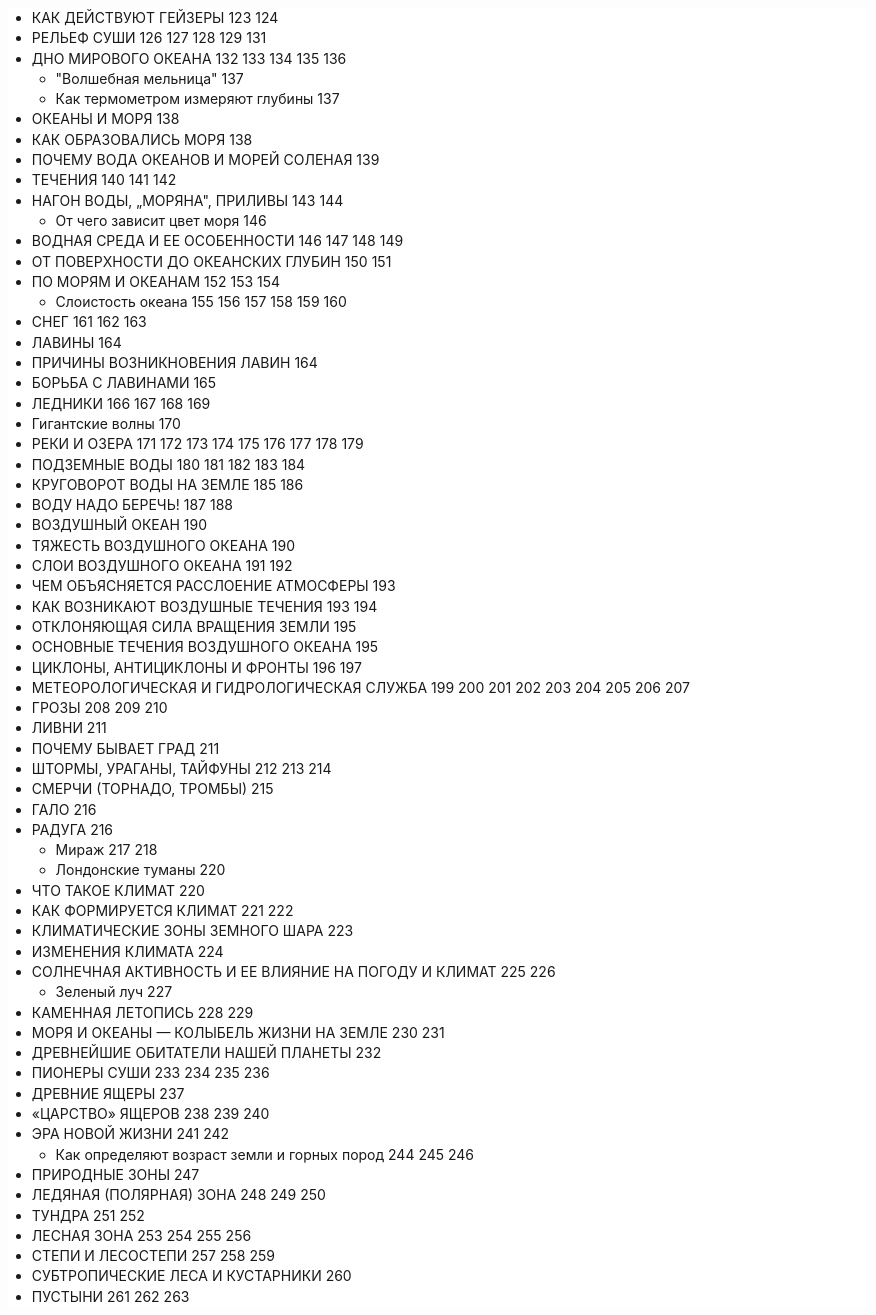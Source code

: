 * КАК ДЕЙСТВУЮТ ГЕЙЗЕРЫ 123 124
* РЕЛЬЕФ СУШИ 126 127 128 129 131
* ДНО МИРОВОГО ОКЕАНА 132 133 134 135 136
    * "Волшебная мельница" 137
    * Как термометром измеряют глубины 137
* ОКЕАНЫ И МОРЯ 138
* КАК ОБРАЗОВАЛИСЬ МОРЯ 138
* ПОЧЕМУ ВОДА ОКЕАНОВ И МОРЕЙ СОЛЕНАЯ 139
* ТЕЧЕНИЯ 140 141 142
* НАГОН ВОДЫ, „МОРЯНА", ПРИЛИВЫ 143 144
    * От чего зависит цвет моря 146
* ВОДНАЯ СРЕДА И ЕЕ ОСОБЕННОСТИ 146 147 148 149
* ОТ ПОВЕРХНОСТИ ДО ОКЕАНСКИХ ГЛУБИН 150 151
* ПО МОРЯМ И ОКЕАНАМ 152 153 154
    * Слоистость океана 155 156 157 158 159 160
* СНЕГ 161 162 163
* ЛАВИНЫ 164
* ПРИЧИНЫ ВОЗНИКНОВЕНИЯ ЛАВИН 164
* БОРЬБА С ЛАВИНАМИ 165
* ЛЕДНИКИ 166 167 168 169
* Гигантские волны 170
* РЕКИ И ОЗЕРА 171 172 173 174 175 176 177 178 179
* ПОДЗЕМНЫЕ ВОДЫ 180 181 182 183 184
* КРУГОВОРОТ ВОДЫ НА ЗЕМЛЕ 185 186
* ВОДУ НАДО БЕРЕЧЬ! 187 188
* ВОЗДУШНЫЙ ОКЕАН 190
* ТЯЖЕСТЬ ВОЗДУШНОГО ОКЕАНА 190
* СЛОИ ВОЗДУШНОГО ОКЕАНА 191 192
* ЧЕМ ОБЪЯСНЯЕТСЯ РАССЛОЕНИЕ АТМОСФЕРЫ 193
* КАК ВОЗНИКАЮТ ВОЗДУШНЫЕ ТЕЧЕНИЯ 193 194
* ОТКЛОНЯЮЩАЯ СИЛА ВРАЩЕНИЯ ЗЕМЛИ 195
* ОСНОВНЫЕ ТЕЧЕНИЯ ВОЗДУШНОГО ОКЕАНА 195
* ЦИКЛОНЫ, АНТИЦИКЛОНЫ И ФРОНТЫ 196 197
* МЕТЕОРОЛОГИЧЕСКАЯ И ГИДРОЛОГИЧЕСКАЯ СЛУЖБА 199 200 201 202 203 204 205 206 207
* ГРОЗЫ 208 209 210
* ЛИВНИ 211
* ПОЧЕМУ БЫВАЕТ ГРАД 211
* ШТОРМЫ, УРАГАНЫ, ТАЙФУНЫ 212 213 214
* СМЕРЧИ (ТОРНАДО, ТРОМБЫ) 215
* ГАЛО 216
* РАДУГА 216
    * Мираж 217 218
    * Лондонские туманы 220
* ЧТО ТАКОЕ КЛИМАТ 220
* КАК ФОРМИРУЕТСЯ КЛИМАТ 221 222
* КЛИМАТИЧЕСКИЕ ЗОНЫ ЗЕМНОГО ШАРА 223
* ИЗМЕНЕНИЯ КЛИМАТА 224
* СОЛНЕЧНАЯ АКТИВНОСТЬ И ЕЕ ВЛИЯНИЕ НА ПОГОДУ И КЛИМАТ 225 226
    * Зеленый луч 227
* КАМЕННАЯ ЛЕТОПИСЬ 228 229
* МОРЯ И ОКЕАНЫ — КОЛЫБЕЛЬ ЖИЗНИ НА ЗЕМЛЕ 230 231
* ДРЕВНЕЙШИЕ ОБИТАТЕЛИ НАШЕЙ ПЛАНЕТЫ 232
* ПИОНЕРЫ СУШИ 233 234 235 236
* ДРЕВНИЕ ЯЩЕРЫ 237
* «ЦАРСТВО» ЯЩЕРОВ 238 239 240
* ЭРА НОВОЙ ЖИЗНИ 241 242
    * Как определяют возраст земли и горных пород 244 245 246
* ПРИРОДНЫЕ ЗОНЫ 247
* ЛЕДЯНАЯ (ПОЛЯРНАЯ) ЗОНА 248 249 250
* ТУНДРА 251 252
* ЛЕСНАЯ ЗОНА 253 254 255 256
* СТЕПИ И ЛЕСОСТЕПИ 257 258 259
* СУБТРОПИЧЕСКИЕ ЛЕСА И КУСТАРНИКИ 260
* ПУСТЫНИ 261 262 263